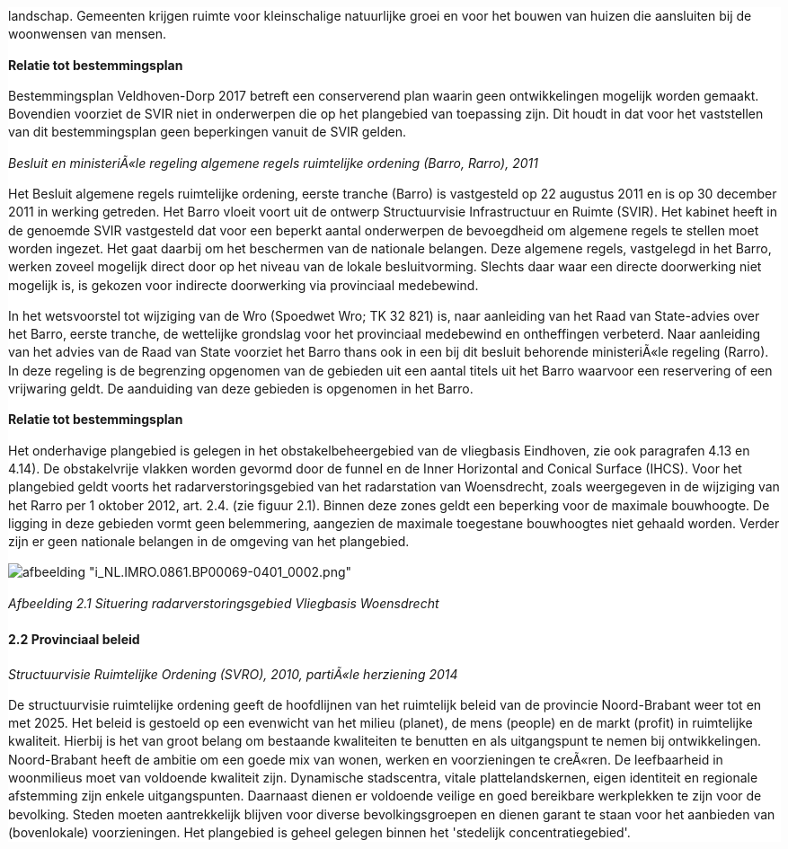 landschap. Gemeenten krijgen ruimte voor kleinschalige natuurlijke groei en voor het bouwen van huizen die aansluiten bij de woonwensen van mensen.

**Relatie tot bestemmingsplan**

Bestemmingsplan Veldhoven\-Dorp 2017 betreft een conserverend plan waarin geen ontwikkelingen mogelijk worden gemaakt. Bovendien voorziet de SVIR niet in onderwerpen die op het plangebied van toepassing zijn. Dit houdt in dat voor het vaststellen van dit bestemmingsplan geen beperkingen vanuit de SVIR gelden.

*Besluit en ministeriÃ«le regeling algemene regels ruimtelijke ordening (Barro, Rarro), 2011*

Het Besluit algemene regels ruimtelijke ordening, eerste tranche (Barro) is vastgesteld op 22 augustus 2011 en is op 30 december 2011 in werking getreden. Het Barro vloeit voort uit de ontwerp Structuurvisie Infrastructuur en Ruimte (SVIR). Het kabinet heeft in de genoemde SVIR vastgesteld dat voor een beperkt aantal onderwerpen de bevoegdheid om algemene regels te stellen moet worden ingezet. Het gaat daarbij om het beschermen van de nationale belangen. Deze algemene regels, vastgelegd in het Barro, werken zoveel mogelijk direct door op het niveau van de lokale besluitvorming. Slechts daar waar een directe doorwerking niet mogelijk is, is gekozen voor indirecte doorwerking via provinciaal medebewind.

In het wetsvoorstel tot wijziging van de Wro (Spoedwet Wro; TK 32 821\) is, naar aanleiding van het Raad van State\-advies over het Barro, eerste tranche, de wettelijke grondslag voor het provinciaal medebewind en ontheffingen verbeterd. Naar aanleiding van het advies van de Raad van State voorziet het Barro thans ook in een bij dit besluit behorende ministeriÃ«le regeling (Rarro). In deze regeling is de begrenzing opgenomen van de gebieden uit een aantal titels uit het Barro waarvoor een reservering of een vrijwaring geldt. De aanduiding van deze gebieden is opgenomen in het Barro.

**Relatie tot bestemmingsplan**

Het onderhavige plangebied is gelegen in het obstakelbeheergebied van de vliegbasis Eindhoven, zie ook paragrafen 4\.13 en 4\.14\). De obstakelvrije vlakken worden gevormd door de funnel en de Inner Horizontal and Conical Surface (IHCS). Voor het plangebied geldt voorts het radarverstoringsgebied van het radarstation van Woensdrecht, zoals weergegeven in de wijziging van het Rarro per 1 oktober 2012, art. 2\.4\. (zie figuur 2\.1\). Binnen deze zones geldt een beperking voor de maximale bouwhoogte. De ligging in deze gebieden vormt geen belemmering, aangezien de maximale toegestane bouwhoogtes niet gehaald worden. Verder zijn er geen nationale belangen in de omgeving van het plangebied.

![afbeelding "i_NL.IMRO.0861.BP00069-0401_0002.png"](i_NL.IMRO.0861.BP00069-0401_0002.png)

*Afbeelding 2\.1 Situering radarverstoringsgebied Vliegbasis Woensdrecht*

#### 2\.2 Provinciaal beleid

*Structuurvisie Ruimtelijke Ordening (SVRO), 2010, partiÃ«le herziening 2014*

De structuurvisie ruimtelijke ordening geeft de hoofdlijnen van het ruimtelijk beleid van de provincie Noord\-Brabant weer tot en met 2025\. Het beleid is gestoeld op een evenwicht van het milieu (planet), de mens (people) en de markt (profit) in ruimtelijke kwaliteit. Hierbij is het van groot belang om bestaande kwaliteiten te benutten en als uitgangspunt te nemen bij ontwikkelingen. Noord\-Brabant heeft de ambitie om een goede mix van wonen, werken en voorzieningen te creÃ«ren. De leefbaarheid in woonmilieus moet van voldoende kwaliteit zijn. Dynamische stadscentra, vitale plattelandskernen, eigen identiteit en regionale afstemming zijn enkele uitgangspunten. Daarnaast dienen er voldoende veilige en goed bereikbare werkplekken te zijn voor de bevolking. Steden moeten aantrekkelijk blijven voor diverse bevolkingsgroepen en dienen garant te staan voor het aanbieden van (bovenlokale) voorzieningen. Het plangebied is geheel gelegen binnen het 'stedelijk concentratiegebied'.
